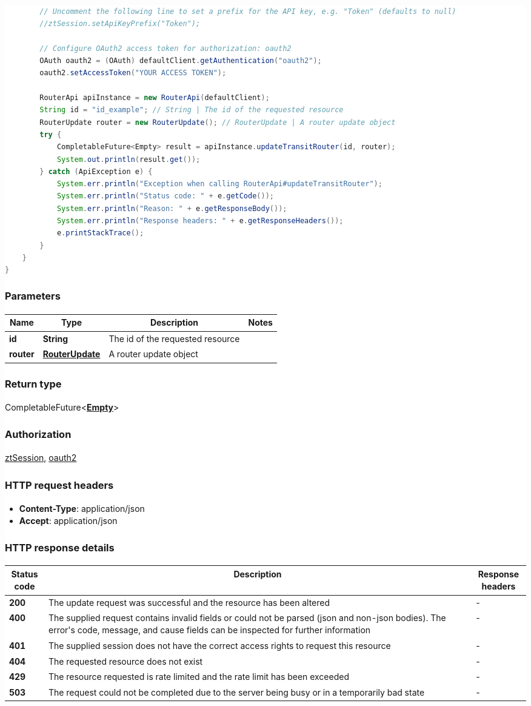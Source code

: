 ```java
        // Uncomment the following line to set a prefix for the API key, e.g. "Token" (defaults to null)
        //ztSession.setApiKeyPrefix("Token");

        // Configure OAuth2 access token for authorization: oauth2
        OAuth oauth2 = (OAuth) defaultClient.getAuthentication("oauth2");
        oauth2.setAccessToken("YOUR ACCESS TOKEN");

        RouterApi apiInstance = new RouterApi(defaultClient);
        String id = "id_example"; // String | The id of the requested resource
        RouterUpdate router = new RouterUpdate(); // RouterUpdate | A router update object
        try {
            CompletableFuture<Empty> result = apiInstance.updateTransitRouter(id, router);
            System.out.println(result.get());
        } catch (ApiException e) {
            System.err.println("Exception when calling RouterApi#updateTransitRouter");
            System.err.println("Status code: " + e.getCode());
            System.err.println("Reason: " + e.getResponseBody());
            System.err.println("Response headers: " + e.getResponseHeaders());
            e.printStackTrace();
        }
    }
}
```

### Parameters


| Name | Type | Description  | Notes |
|------------- | ------------- | ------------- | -------------|
| **id** | **String**| The id of the requested resource | |
| **router** | [**RouterUpdate**](RouterUpdate.md)| A router update object | |

### Return type

CompletableFuture<[**Empty**](Empty.md)>


### Authorization

[ztSession](../README.md#ztSession), [oauth2](../README.md#oauth2)

### HTTP request headers

- **Content-Type**: application/json
- **Accept**: application/json

### HTTP response details
| Status code | Description | Response headers |
|-------------|-------------|------------------|
| **200** | The update request was successful and the resource has been altered |  -  |
| **400** | The supplied request contains invalid fields or could not be parsed (json and non-json bodies). The error&#39;s code, message, and cause fields can be inspected for further information |  -  |
| **401** | The supplied session does not have the correct access rights to request this resource |  -  |
| **404** | The requested resource does not exist |  -  |
| **429** | The resource requested is rate limited and the rate limit has been exceeded |  -  |
| **503** | The request could not be completed due to the server being busy or in a temporarily bad state |  -  |
